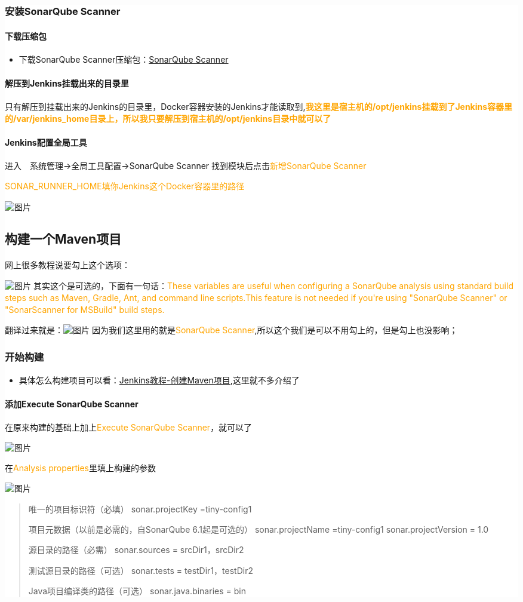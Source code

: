 

### 安装SonarQube Scanner

#### 下载压缩包

- 下载SonarQube Scanner压缩包：[SonarQube Scanner](https://binaries.sonarsource.com/Distribution/sonar-scanner-cli/sonar-scanner-cli-4.2.0.1873-linux.zip)

#### 解压到Jenkins挂载出来的目录里

只有解压到挂载出来的Jenkins的目录里，Docker容器安装的Jenkins才能读取到,<font color=orange>**我这里是宿主机的/opt/jenkins挂载到了Jenkins容器里的/var/jenkins_home目录上，所以我只要解压到宿主机的/opt/jenkins目录中就可以了**</font>

#### Jenkins配置全局工具

进入　系统管理->全局工具配置->SonarQube Scanner     找到模块后点击<font color=orange>新增SonarQube Scanner</font>

<font color=orange>SONAR_RUNNER_HOME填你Jenkins这个Docker容器里的路径</font>

![图片](https://cdn.jsdelivr.net/gh/greycodee/images@main/images/2021/10/09/Fpgv2yqskGjp37mfoxHC6MGtIAPt.png)



## 构建一个Maven项目

网上很多教程说要勾上这个选项：

![图片](https://cdn.jsdelivr.net/gh/greycodee/images@main/images/2021/10/09/FsSrQCDF5O9x4sufLZkFRz40toHI.png)
其实这个是可选的，下面有一句话：<font color=orange>These variables are useful when configuring a SonarQube analysis using standard build steps such as Maven, Gradle, Ant, and command line scripts.This feature is not needed if you're using "SonarQube Scanner" or "SonarScanner for MSBuild" build steps.</font>

翻译过来就是：![图片](https://cdn.jsdelivr.net/gh/greycodee/images@main/images/2021/10/09/FrM7HmTx_APStJMI0OHlMQO6WL3W.png)
因为我们这里用的就是<font color=orange>SonarQube Scanner</font>,所以这个我们是可以不用勾上的，但是勾上也没影响；





### 开始构建
- 具体怎么构建项目可以看：[Jenkins教程-创建Maven项目](https://mjava.top/jenkins/build-jenkins-mavne/),这里就不多介绍了

#### 添加Execute SonarQube Scanner

在原来构建的基础上加上<font color=orange>Execute SonarQube Scanner</font>，就可以了

![图片](https://cdn.jsdelivr.net/gh/greycodee/images@main/images/2021/10/09/FgZ021lPaTWzgOPsG7veK1cn7lIB.png)

在<font color=orange>Analysis properties</font>里填上构建的参数

![图片](https://cdn.jsdelivr.net/gh/greycodee/images@main/images/2021/10/09/FiFA65-xUZCh62Y5HfIgxQzvMx7D.png)

>唯一的项目标识符（必填）
>sonar.projectKey =tiny-config1
>
>项目元数据（以前是必需的，自SonarQube 6.1起是可选的）
>sonar.projectName =tiny-config1
>sonar.projectVersion = 1.0
>
>源目录的路径（必需）
>sonar.sources = srcDir1，srcDir2
>
>测试源目录的路径（可选）
>sonar.tests = testDir1，testDir2
>
>Java项目编译类的路径（可选）
>sonar.java.binaries = bin